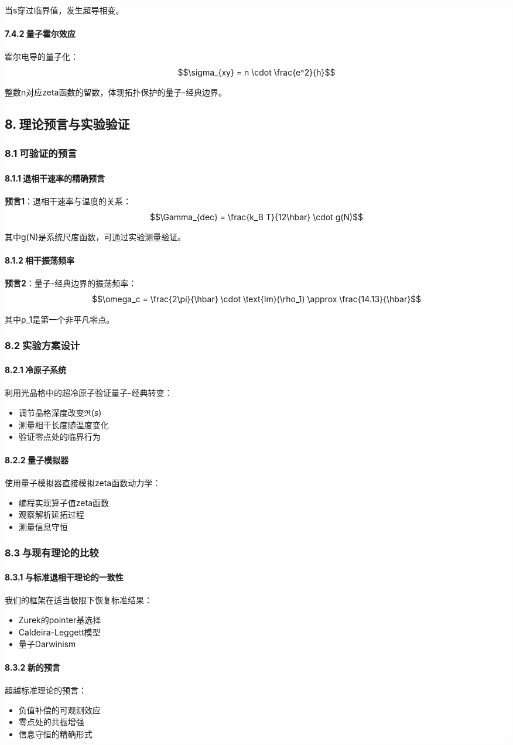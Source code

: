 当s穿过临界值，发生超导相变。

#### 7.4.2 量子霍尔效应

霍尔电导的量子化：
$$\sigma_{xy} = n \cdot \frac{e^2}{h}$$

整数n对应zeta函数的留数，体现拓扑保护的量子-经典边界。

## 8. 理论预言与实验验证

### 8.1 可验证的预言

#### 8.1.1 退相干速率的精确预言

**预言1**：退相干速率与温度的关系：
$$\Gamma_{dec} = \frac{k_B T}{12\hbar} \cdot g(N)$$

其中g(N)是系统尺度函数，可通过实验测量验证。

#### 8.1.2 相干振荡频率

**预言2**：量子-经典边界的振荡频率：
$$\omega_c = \frac{2\pi}{\hbar} \cdot \text{Im}(\rho_1) \approx \frac{14.13}{\hbar}$$

其中ρ_1是第一个非平凡零点。

### 8.2 实验方案设计

#### 8.2.1 冷原子系统

利用光晶格中的超冷原子验证量子-经典转变：
- 调节晶格深度改变$\Re(s)$
- 测量相干长度随温度变化
- 验证零点处的临界行为

#### 8.2.2 量子模拟器

使用量子模拟器直接模拟zeta函数动力学：
- 编程实现算子值zeta函数
- 观察解析延拓过程
- 测量信息守恒

### 8.3 与现有理论的比较

#### 8.3.1 与标准退相干理论的一致性

我们的框架在适当极限下恢复标准结果：
- Zurek的pointer基选择
- Caldeira-Leggett模型
- 量子Darwinism

#### 8.3.2 新的预言

超越标准理论的预言：
- 负值补偿的可观测效应
- 零点处的共振增强
- 信息守恒的精确形式
